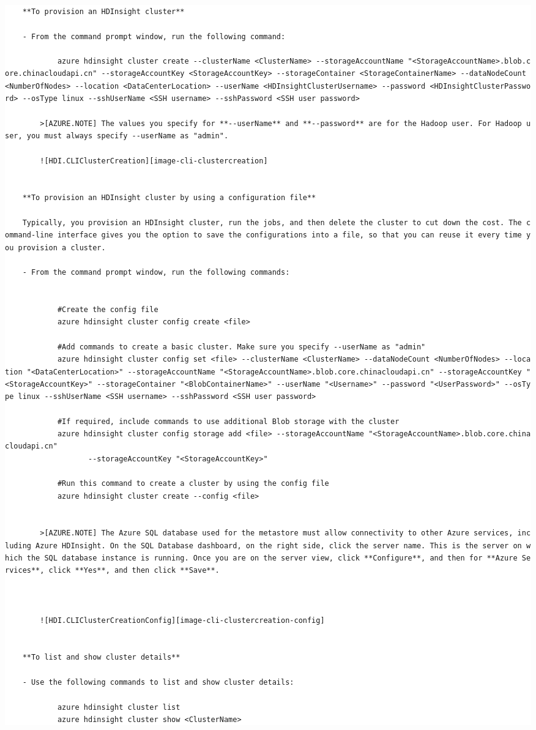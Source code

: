 		**To provision an HDInsight cluster**
		
		- From the command prompt window, run the following command:
		
				azure hdinsight cluster create --clusterName <ClusterName> --storageAccountName "<StorageAccountName>.blob.core.chinacloudapi.cn" --storageAccountKey <StorageAccountKey> --storageContainer <StorageContainerName> --dataNodeCount <NumberOfNodes> --location <DataCenterLocation> --userName <HDInsightClusterUsername> --password <HDInsightClusterPassword> --osType linux --sshUserName <SSH username> --sshPassword <SSH user password>		
		
			>[AZURE.NOTE] The values you specify for **--userName** and **--password** are for the Hadoop user. For Hadoop user, you must always specify --userName as "admin". 		
		
			![HDI.CLIClusterCreation][image-cli-clustercreation]
		
		
		**To provision an HDInsight cluster by using a configuration file**
		
		Typically, you provision an HDInsight cluster, run the jobs, and then delete the cluster to cut down the cost. The command-line interface gives you the option to save the configurations into a file, so that you can reuse it every time you provision a cluster.
		
		- From the command prompt window, run the following commands:
		
		
				#Create the config file
				azure hdinsight cluster config create <file>
		
				#Add commands to create a basic cluster. Make sure you specify --userName as "admin"
				azure hdinsight cluster config set <file> --clusterName <ClusterName> --dataNodeCount <NumberOfNodes> --location "<DataCenterLocation>" --storageAccountName "<StorageAccountName>.blob.core.chinacloudapi.cn" --storageAccountKey "<StorageAccountKey>" --storageContainer "<BlobContainerName>" --userName "<Username>" --password "<UserPassword>" --osType linux --sshUserName <SSH username> --sshPassword <SSH user password>
		
				#If required, include commands to use additional Blob storage with the cluster
				azure hdinsight cluster config storage add <file> --storageAccountName "<StorageAccountName>.blob.core.chinacloudapi.cn"
				       --storageAccountKey "<StorageAccountKey>"
		
				#Run this command to create a cluster by using the config file
				azure hdinsight cluster create --config <file>
		
		
			>[AZURE.NOTE] The Azure SQL database used for the metastore must allow connectivity to other Azure services, including Azure HDInsight. On the SQL Database dashboard, on the right side, click the server name. This is the server on which the SQL database instance is running. Once you are on the server view, click **Configure**, and then for **Azure Services**, click **Yes**, and then click **Save**.
		
		
		
			![HDI.CLIClusterCreationConfig][image-cli-clustercreation-config]
		
		
		**To list and show cluster details**
		
		- Use the following commands to list and show cluster details:
		
				azure hdinsight cluster list
				azure hdinsight cluster show <ClusterName>
		
